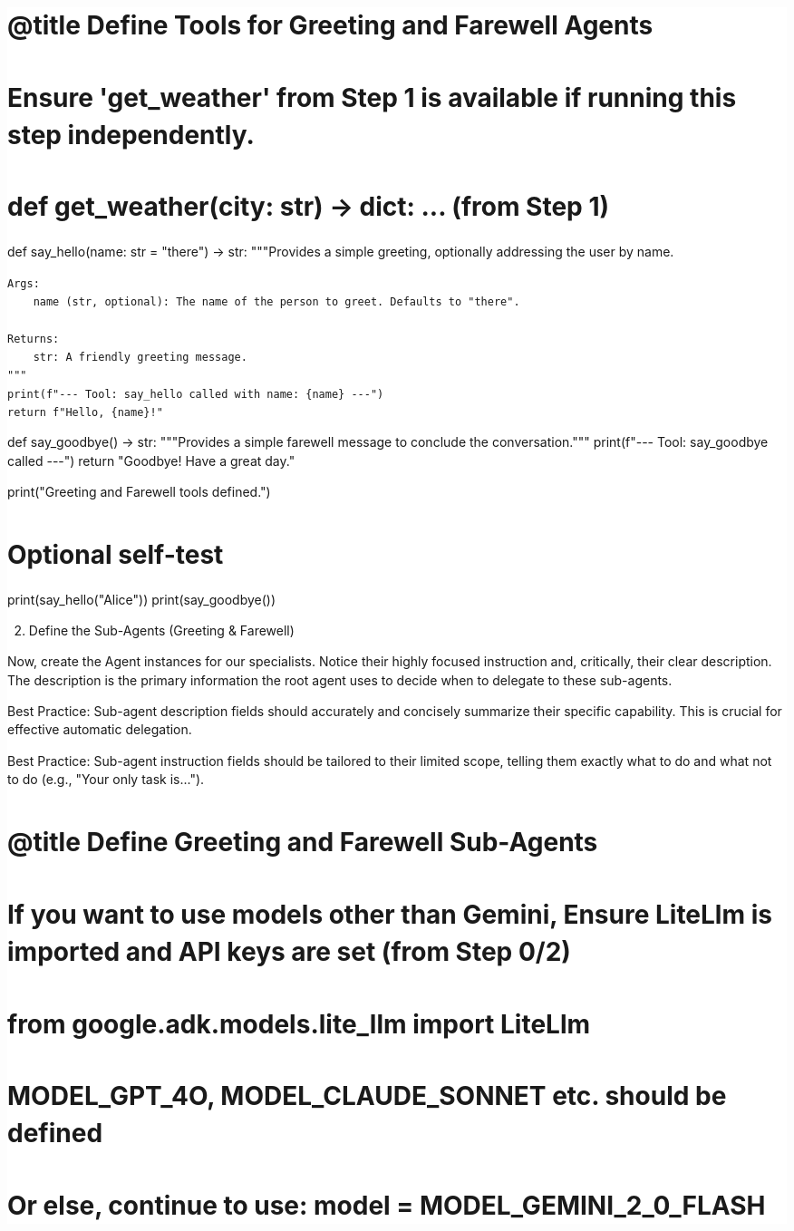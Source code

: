 # @title Define Tools for Greeting and Farewell Agents

# Ensure 'get_weather' from Step 1 is available if running this step independently.
# def get_weather(city: str) -> dict: ... (from Step 1)

def say_hello(name: str = "there") -> str:
    """Provides a simple greeting, optionally addressing the user by name.

    Args:
        name (str, optional): The name of the person to greet. Defaults to "there".

    Returns:
        str: A friendly greeting message.
    """
    print(f"--- Tool: say_hello called with name: {name} ---")
    return f"Hello, {name}!"

def say_goodbye() -> str:
    """Provides a simple farewell message to conclude the conversation."""
    print(f"--- Tool: say_goodbye called ---")
    return "Goodbye! Have a great day."

print("Greeting and Farewell tools defined.")

# Optional self-test
print(say_hello("Alice"))
print(say_goodbye())

2. Define the Sub-Agents (Greeting & Farewell)

Now, create the Agent instances for our specialists. Notice their highly focused instruction and, critically, their clear description. The description is the primary information the root agent uses to decide when to delegate to these sub-agents.

Best Practice: Sub-agent description fields should accurately and concisely summarize their specific capability. This is crucial for effective automatic delegation.

Best Practice: Sub-agent instruction fields should be tailored to their limited scope, telling them exactly what to do and what not to do (e.g., "Your only task is...").

# @title Define Greeting and Farewell Sub-Agents

# If you want to use models other than Gemini, Ensure LiteLlm is imported and API keys are set (from Step 0/2)
# from google.adk.models.lite_llm import LiteLlm
# MODEL_GPT_4O, MODEL_CLAUDE_SONNET etc. should be defined
# Or else, continue to use: model = MODEL_GEMINI_2_0_FLASH
